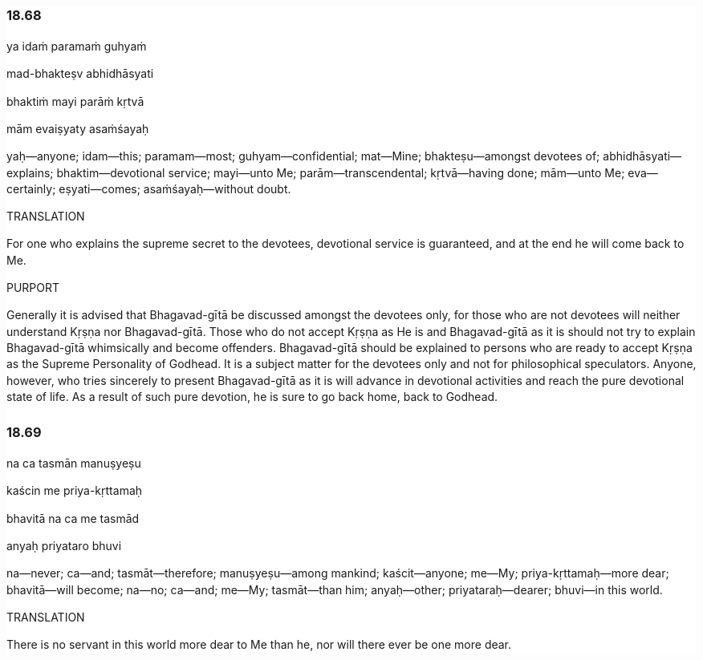 ### 18.68


ya idaṁ paramaṁ guhyaṁ

mad-bhakteṣv abhidhāsyati

bhaktiṁ mayi parāṁ kṛtvā

mām evaiṣyaty asaṁśayaḥ

yaḥ—anyone; idam—this; paramam—most; guhyam—confidential; mat—Mine;
bhakteṣu—amongst devotees of; abhidhāsyati—explains; bhaktim—devotional service;
mayi—unto Me; parām—transcendental; kṛtvā—having done; mām—unto Me;
eva—certainly; eṣyati—comes; asaṁśayaḥ—without doubt.

TRANSLATION

For one who explains the supreme secret to the devotees, devotional service is
guaranteed, and at the end he will come back to Me.

PURPORT

Generally it is advised that Bhagavad-gītā be discussed amongst the devotees
only, for those who are not devotees will neither understand Kṛṣṇa nor
Bhagavad-gītā. Those who do not accept Kṛṣṇa as He is and Bhagavad-gītā as it is
should not try to explain Bhagavad-gītā whimsically and become offenders.
Bhagavad-gītā should be explained to persons who are ready to accept Kṛṣṇa as
the Supreme Personality of Godhead. It is a subject matter for the devotees only
and not for philosophical speculators. Anyone, however, who tries sincerely to
present Bhagavad-gītā as it is will advance in devotional activities and reach
the pure devotional state of life. As a result of such pure devotion, he is sure
to go back home, back to Godhead.

### 18.69


na ca tasmān manuṣyeṣu

kaścin me priya-kṛttamaḥ

bhavitā na ca me tasmād

anyaḥ priyataro bhuvi

na—never; ca—and; tasmāt—therefore; manuṣyeṣu—among mankind; kaścit—anyone;
me—My; priya-kṛttamaḥ—more dear; bhavitā—will become; na—no; ca—and; me—My;
tasmāt—than him; anyaḥ—other; priyataraḥ—dearer; bhuvi—in this world.

TRANSLATION

There is no servant in this world more dear to Me than he, nor will there ever
be one more dear.
